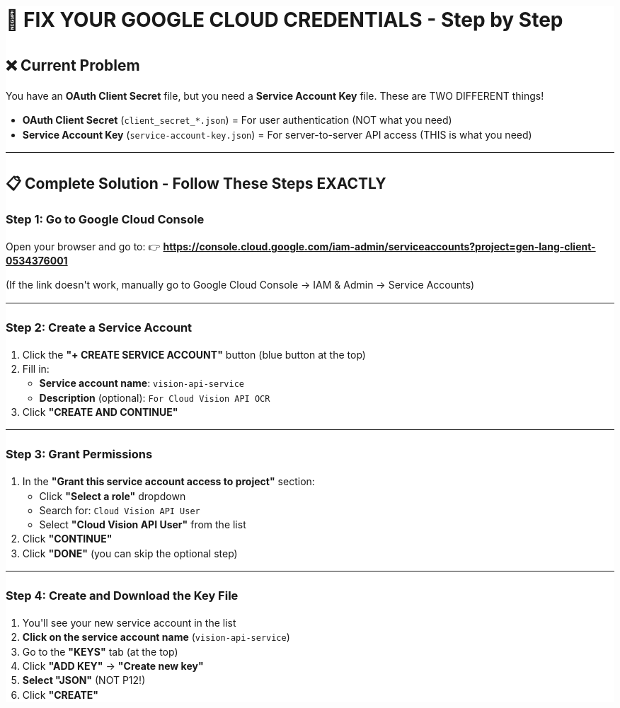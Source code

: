 # 🔧 FIX YOUR GOOGLE CLOUD CREDENTIALS - Step by Step

## ❌ Current Problem

You have an **OAuth Client Secret** file, but you need a **Service Account Key** file. These are TWO DIFFERENT things!

- **OAuth Client Secret** (`client_secret_*.json`) = For user authentication (NOT what you need)
- **Service Account Key** (`service-account-key.json`) = For server-to-server API access (THIS is what you need)

---

## 📋 Complete Solution - Follow These Steps EXACTLY

### **Step 1: Go to Google Cloud Console**

Open your browser and go to:
👉 **https://console.cloud.google.com/iam-admin/serviceaccounts?project=gen-lang-client-0534376001**

(If the link doesn't work, manually go to Google Cloud Console → IAM & Admin → Service Accounts)

---

### **Step 2: Create a Service Account**

1. Click the **"+ CREATE SERVICE ACCOUNT"** button (blue button at the top)
2. Fill in:
   - **Service account name**: `vision-api-service`
   - **Description** (optional): `For Cloud Vision API OCR`
3. Click **"CREATE AND CONTINUE"**

---

### **Step 3: Grant Permissions**

1. In the **"Grant this service account access to project"** section:
   - Click **"Select a role"** dropdown
   - Search for: `Cloud Vision API User`
   - Select **"Cloud Vision API User"** from the list
2. Click **"CONTINUE"**
3. Click **"DONE"** (you can skip the optional step)

---

### **Step 4: Create and Download the Key File**

1. You'll see your new service account in the list
2. **Click on the service account name** (`vision-api-service`)
3. Go to the **"KEYS"** tab (at the top)
4. Click **"ADD KEY"** → **"Create new key"**
5. **Select "JSON"** (NOT P12!)
6. Click **"CREATE"**
